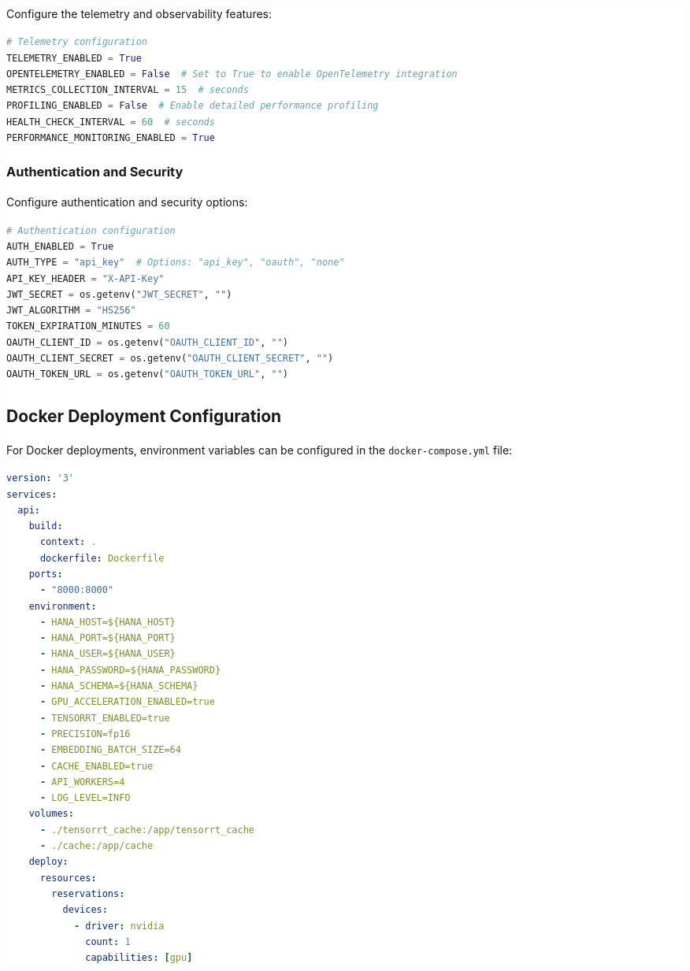 Configure the telemetry and observability features:

```python
# Telemetry configuration
TELEMETRY_ENABLED = True
OPENTELEMETRY_ENABLED = False  # Set to True to enable OpenTelemetry integration
METRICS_COLLECTION_INTERVAL = 15  # seconds
PROFILING_ENABLED = False  # Enable detailed performance profiling
HEALTH_CHECK_INTERVAL = 60  # seconds
PERFORMANCE_MONITORING_ENABLED = True
```

### Authentication and Security

Configure authentication and security options:

```python
# Authentication configuration
AUTH_ENABLED = True
AUTH_TYPE = "api_key"  # Options: "api_key", "oauth", "none"
API_KEY_HEADER = "X-API-Key"
JWT_SECRET = os.getenv("JWT_SECRET", "")
JWT_ALGORITHM = "HS256"
TOKEN_EXPIRATION_MINUTES = 60
OAUTH_CLIENT_ID = os.getenv("OAUTH_CLIENT_ID", "")
OAUTH_CLIENT_SECRET = os.getenv("OAUTH_CLIENT_SECRET", "")
OAUTH_TOKEN_URL = os.getenv("OAUTH_TOKEN_URL", "")
```

## Docker Deployment Configuration

For Docker deployments, environment variables can be configured in the `docker-compose.yml` file:

```yaml
version: '3'
services:
  api:
    build:
      context: .
      dockerfile: Dockerfile
    ports:
      - "8000:8000"
    environment:
      - HANA_HOST=${HANA_HOST}
      - HANA_PORT=${HANA_PORT}
      - HANA_USER=${HANA_USER}
      - HANA_PASSWORD=${HANA_PASSWORD}
      - HANA_SCHEMA=${HANA_SCHEMA}
      - GPU_ACCELERATION_ENABLED=true
      - TENSORRT_ENABLED=true
      - PRECISION=fp16
      - EMBEDDING_BATCH_SIZE=64
      - CACHE_ENABLED=true
      - API_WORKERS=4
      - LOG_LEVEL=INFO
    volumes:
      - ./tensorrt_cache:/app/tensorrt_cache
      - ./cache:/app/cache
    deploy:
      resources:
        reservations:
          devices:
            - driver: nvidia
              count: 1
              capabilities: [gpu]
```
